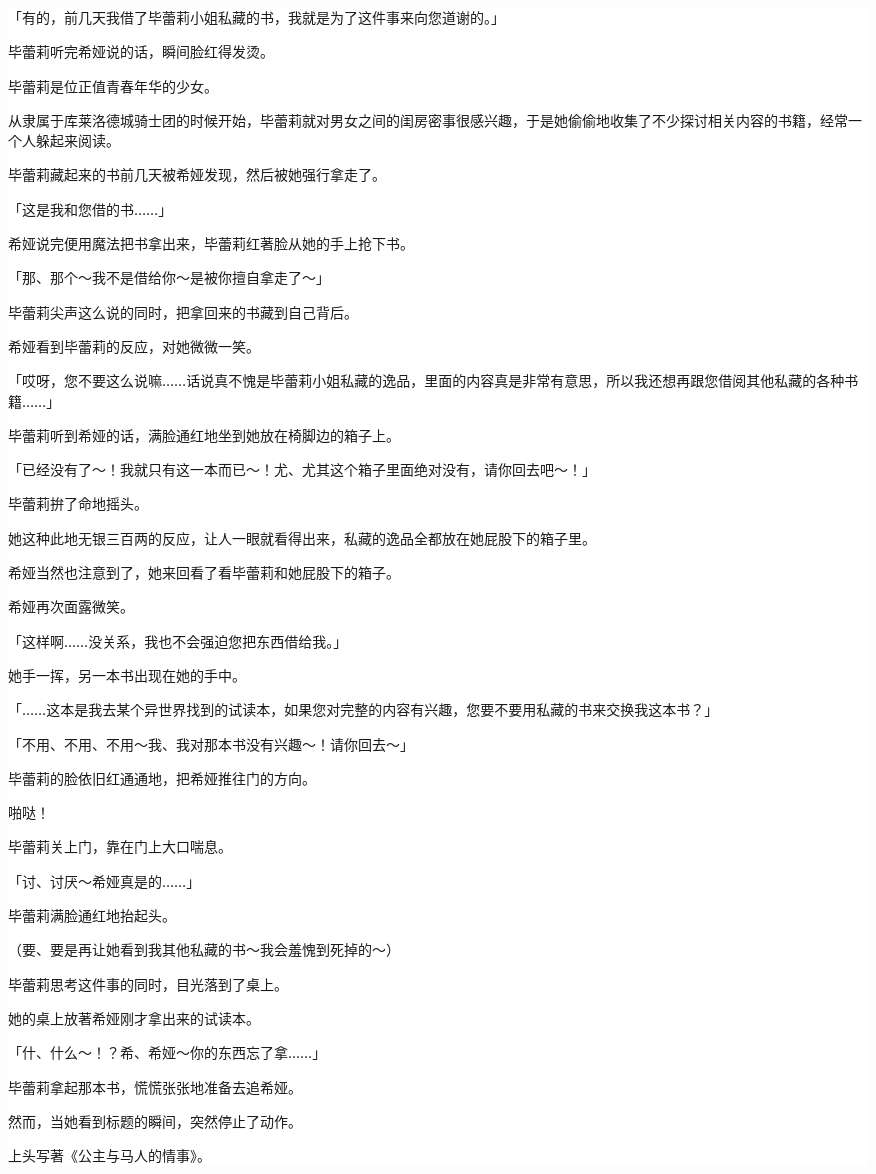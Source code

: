 「有的，前几天我借了毕蕾莉小姐私藏的书，我就是为了这件事来向您道谢的。」

毕蕾莉听完希娅说的话，瞬间脸红得发烫。

毕蕾莉是位正值青春年华的少女。

从隶属于库莱洛德城骑士团的时候开始，毕蕾莉就对男女之间的闺房密事很感兴趣，于是她偷偷地收集了不少探讨相关内容的书籍，经常一个人躲起来阅读。

毕蕾莉藏起来的书前几天被希娅发现，然后被她强行拿走了。

「这是我和您借的书……」

希娅说完便用魔法把书拿出来，毕蕾莉红著脸从她的手上抢下书。

「那、那个～我不是借给你～是被你擅自拿走了～」

毕蕾莉尖声这么说的同时，把拿回来的书藏到自己背后。

希娅看到毕蕾莉的反应，对她微微一笑。

「哎呀，您不要这么说嘛……话说真不愧是毕蕾莉小姐私藏的逸品，里面的内容真是非常有意思，所以我还想再跟您借阅其他私藏的各种书籍……」

毕蕾莉听到希娅的话，满脸通红地坐到她放在椅脚边的箱子上。

「已经没有了～！我就只有这一本而已～！尤、尤其这个箱子里面绝对没有，请你回去吧～！」

毕蕾莉拚了命地摇头。

她这种此地无银三百两的反应，让人一眼就看得出来，私藏的逸品全都放在她屁股下的箱子里。

希娅当然也注意到了，她来回看了看毕蕾莉和她屁股下的箱子。

希娅再次面露微笑。

「这样啊……没关系，我也不会强迫您把东西借给我。」

她手一挥，另一本书出现在她的手中。

「……这本是我去某个异世界找到的试读本，如果您对完整的内容有兴趣，您要不要用私藏的书来交换我这本书？」

「不用、不用、不用～我、我对那本书没有兴趣～！请你回去～」

毕蕾莉的脸依旧红通通地，把希娅推往门的方向。

啪哒！

毕蕾莉关上门，靠在门上大口喘息。

「讨、讨厌～希娅真是的……」

毕蕾莉满脸通红地抬起头。

（要、要是再让她看到我其他私藏的书～我会羞愧到死掉的～）

毕蕾莉思考这件事的同时，目光落到了桌上。

她的桌上放著希娅刚才拿出来的试读本。

「什、什么～！？希、希娅～你的东西忘了拿……」

毕蕾莉拿起那本书，慌慌张张地准备去追希娅。

然而，当她看到标题的瞬间，突然停止了动作。

上头写著《公主与马人的情事》。
